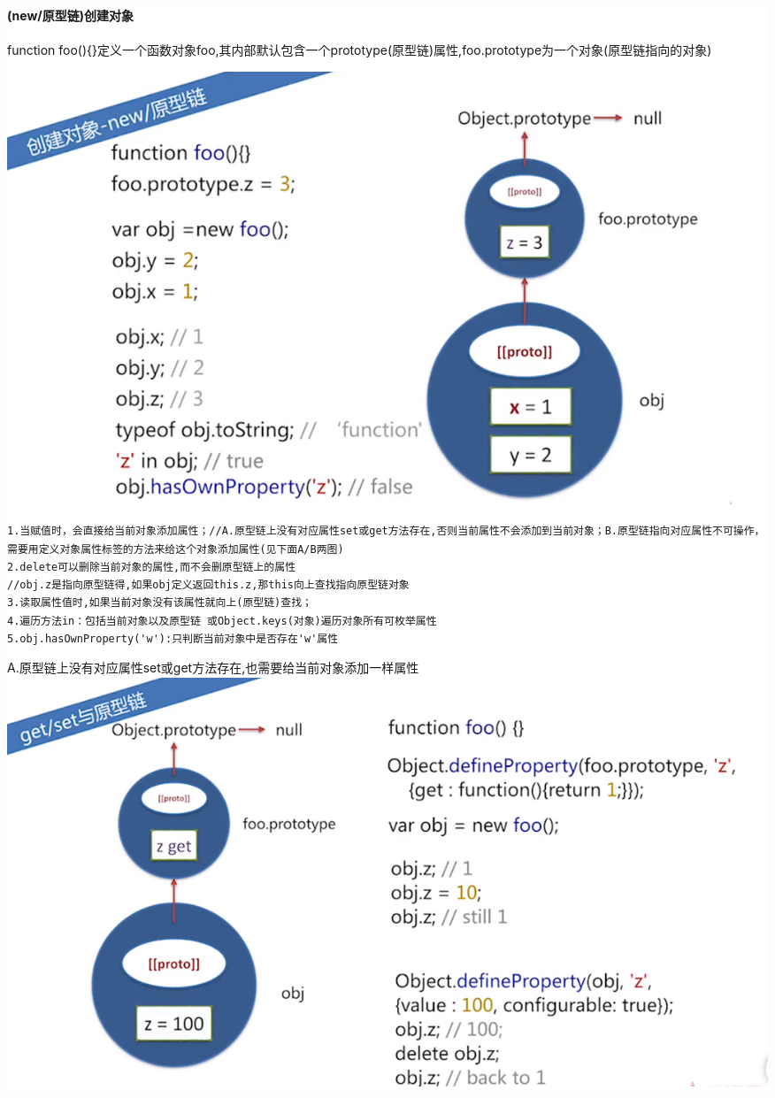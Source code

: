 #### (new/原型链)创建对象
function foo(){}定义一个函数对象foo,其内部默认包含一个prototype(原型链)属性,foo.prototype为一个对象(原型链指向的对象)

![原型链](/img/原型链.png "原型链")

    1.当赋值时，会直接给当前对象添加属性；//A.原型链上没有对应属性set或get方法存在,否则当前属性不会添加到当前对象；B.原型链指向对应属性不可操作，需要用定义对象属性标签的方法来给这个对象添加属性(见下面A/B两图)
    2.delete可以删除当前对象的属性,而不会删原型链上的属性
    //obj.z是指向原型链得,如果obj定义返回this.z,那this向上查找指向原型链对象
    3.读取属性值时,如果当前对象没有该属性就向上(原型链)查找；
    4.遍历方法in：包括当前对象以及原型链 或Object.keys(对象)遍历对象所有可枚举属性
    5.obj.hasOwnProperty('w'):只判断当前对象中是否存在'w'属性

A.原型链上没有对应属性set或get方法存在,也需要给当前对象添加一样属性
![set或get与原型链关系](/img/set或get与原型链关系.png "set或get与原型链关系")
